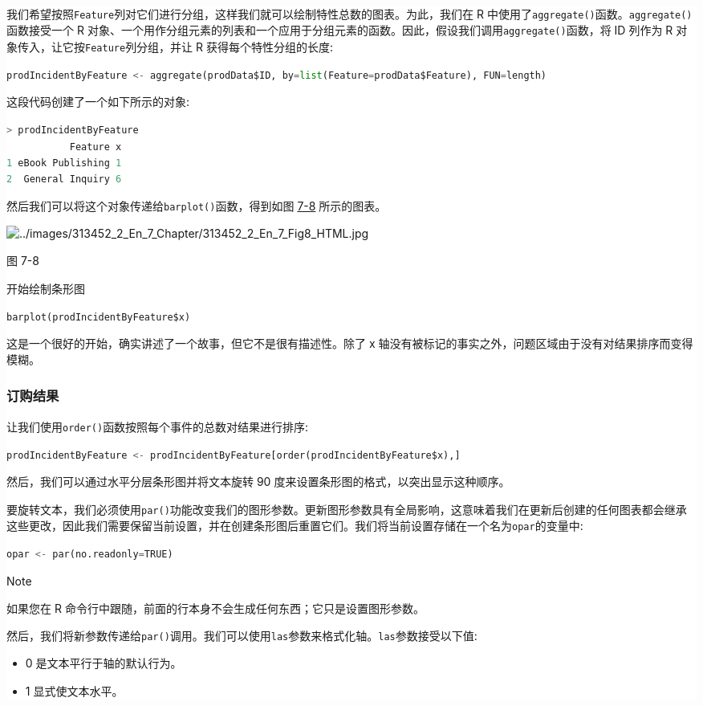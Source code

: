 我们希望按照`Feature`列对它们进行分组，这样我们就可以绘制特性总数的图表。为此，我们在 R 中使用了`aggregate()`函数。`aggregate()`函数接受一个 R 对象、一个用作分组元素的列表和一个应用于分组元素的函数。因此，假设我们调用`aggregate()`函数，将 ID 列作为 R 对象传入，让它按`Feature`列分组，并让 R 获得每个特性分组的长度:

```py
prodIncidentByFeature <- aggregate(prodData$ID, by=list(Feature=prodData$Feature), FUN=length)

```

这段代码创建了一个如下所示的对象:

```py
> prodIncidentByFeature
           Feature x
1 eBook Publishing 1
2  General Inquiry 6

```

然后我们可以将这个对象传递给`barplot()`函数，得到如图 [7-8](#Fig8) 所示的图表。

![../images/313452_2_En_7_Chapter/313452_2_En_7_Fig8_HTML.jpg](../images/313452_2_En_7_Chapter/313452_2_En_7_Fig8_HTML.jpg)

图 7-8

开始绘制条形图

```py
barplot(prodIncidentByFeature$x)

```

这是一个很好的开始，确实讲述了一个故事，但它不是很有描述性。除了 x 轴没有被标记的事实之外，问题区域由于没有对结果排序而变得模糊。

### 订购结果

让我们使用`order()`函数按照每个事件的总数对结果进行排序:

```py
prodIncidentByFeature <- prodIncidentByFeature[order(prodIncidentByFeature$x),]

```

然后，我们可以通过水平分层条形图并将文本旋转 90 度来设置条形图的格式，以突出显示这种顺序。

要旋转文本，我们必须使用`par()`功能改变我们的图形参数。更新图形参数具有全局影响，这意味着我们在更新后创建的任何图表都会继承这些更改，因此我们需要保留当前设置，并在创建条形图后重置它们。我们将当前设置存储在一个名为`opar`的变量中:

```py
opar <- par(no.readonly=TRUE)

```

Note

如果您在 R 命令行中跟随，前面的行本身不会生成任何东西；它只是设置图形参数。

然后，我们将新参数传递给`par()`调用。我们可以使用`las`参数来格式化轴。`las`参数接受以下值:

*   0 是文本平行于轴的默认行为。

*   1 显式使文本水平。
